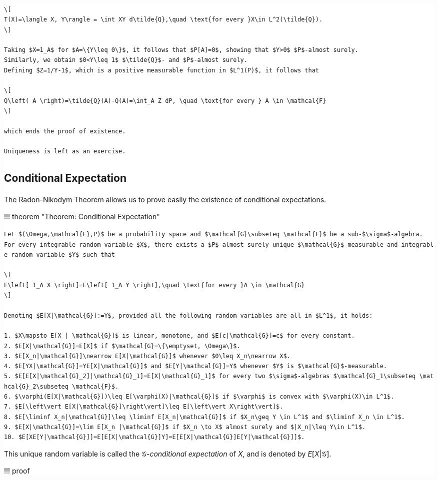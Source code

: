     \[
    T(X)=\langle X, Y\rangle = \int XY d\tilde{Q},\quad \text{for every }X\in L^2(\tilde{Q}).
    \]

    Taking $X=1_A$ for $A=\{Y\leq 0\}$, it follows that $P[A]=0$, showing that $Y>0$ $P$-almost surely.
    Similarly, we obtain $0<Y\leq 1$ $\tilde{Q}$- and $P$-almost surely.
    Defining $Z=1/Y-1$, which is a positive measurable function in $L^1(P)$, it follows that

    \[
    Q\left( A \right)=\tilde{Q}(A)-Q(A)=\int_A Z dP, \quad \text{for every } A \in \mathcal{F}
    \]

    which ends the proof of existence.
    
    Uniqueness is left as an exercise.


## Conditional Expectation

The Radon-Nikodym Theorem allows us to prove easily the existence of conditional expectations.

!!! theorem "Theorem: Conditional Expectation"

    Let $(\Omega,\mathcal{F},P)$ be a probability space and $\mathcal{G}\subseteq \mathcal{F}$ be a sub-$\sigma$-algebra.
    For every integrable random variable $X$, there exists a $P$-almost surely unique $\mathcal{G}$-measurable and integrable random variable $Y$ such that

    \[
    E\left[ 1_A X \right]=E\left[ 1_A Y \right],\quad \text{for every }A \in \mathcal{G}
    \]

    Denoting $E[X|\mathcal{G}]:=Y$, provided all the following random variables are all in $L^1$, it holds:

    1. $X\mapsto E[X | \mathcal{G}]$ is linear, monotone, and $E[c|\mathcal{G}]=c$ for every constant.
    2. $E[X|\mathcal{G}]=E[X]$ if $\mathcal{G}=\{\emptyset, \Omega\}$.
    3. $E[X_n|\mathcal{G}]\nearrow E[X|\mathcal{G}]$ whenever $0\leq X_n\nearrow X$.
    4. $E[YX|\mathcal{G}]=YE[X|\mathcal{G}]$ and $E[Y|\mathcal{G}]=Y$ whenever $Y$ is $\mathcal{G}$-measurable.
    5. $E[E[X|\mathcal{G}_2]|\mathcal{G}_1]=E[X|\mathcal{G}_1]$ for every two $\sigma$-algebras $\mathcal{G}_1\subseteq \mathcal{G}_2\subseteq \mathcal{F}$.
    6. $\varphi(E[X|\mathcal{G}])\leq E[\varphi(X)|\mathcal{G}]$ if $\varphi$ is convex with $\varphi(X)\in L^1$.
    7. $E[\left\vert E[X|\mathcal{G}]\right\vert]\leq E[\left\vert X\right\vert]$.
    8. $E[\liminf X_n|\mathcal{G}]\leq \liminf E[X_n|\mathcal{G}]$ if $X_n\geq Y \in L^1$ and $\liminf X_n \in L^1$.
    9. $E[X|\mathcal{G}]=\lim E[X_n |\mathcal{G}]$ if $X_n \to X$ almost surely and $|X_n|\leq Y\in L^1$.
    10. $E[XE[Y|\mathcal{G}]]=E[E[X|\mathcal{G}]Y]=E[E[X|\mathcal{G}]E[Y|\mathcal{G}]]$.

This unique random variable is called the $\mathcal{G}$-*conditional expectation* of $X$, and is denoted by $E[X|\mathcal{G}]$.




!!! proof

